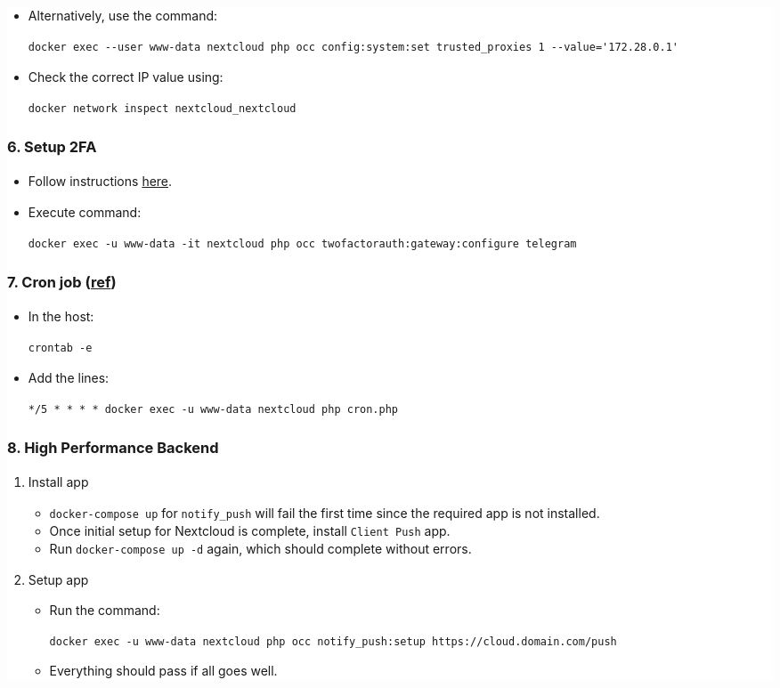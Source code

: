 
- Alternatively, use the command:

	```shell
	docker exec --user www-data nextcloud php occ config:system:set trusted_proxies 1 --value='172.28.0.1'
	```

- Check the correct IP value using:

	```shell
	docker network inspect nextcloud_nextcloud
	```

### 6. Setup 2FA

- Follow instructions [here](https://nextcloud-twofactor-gateway.readthedocs.io/en/latest/Admin%20Documentation/).

- Execute command:
	
	```shell
	docker exec -u www-data -it nextcloud php occ twofactorauth:gateway:configure telegram
	```

### 7. Cron job ([ref](https://blog.mariu5.de/~/MariusBlog/the-easiest-way-to-set-up-cron-for-the-nextcloud-docker-image/))

- In the host:

	```shell
	crontab -e
	```

- Add the lines:

	```
	*/5 * * * * docker exec -u www-data nextcloud php cron.php
	```


### 8. High Performance Backend

1. Install app
	- `docker-compose up` for `notify_push` will fail the first time since the required app is not installed. 
	- Once initial setup for Nextcloud is complete, install `Client Push`  app.
	- Run `docker-compose up -d` again, which should complete without errors.

2. Setup app
	- Run the command:
	
		```console
		docker exec -u www-data nextcloud php occ notify_push:setup https://cloud.domain.com/push
		```
		
	- Everything should pass if all goes well.
	